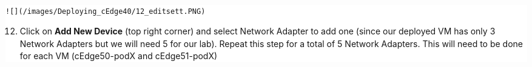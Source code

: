     ![](/images/Deploying_cEdge40/12_editsett.PNG)
12. Click on **Add New Device** (top right corner) and select Network Adapter to add one (since our deployed VM has only 3 Network Adapters but we will need 5 for our lab). Repeat this step for a total of 5 Network Adapters. This will need to be done for each VM (cEdge50-podX and cEdge51-podX)
